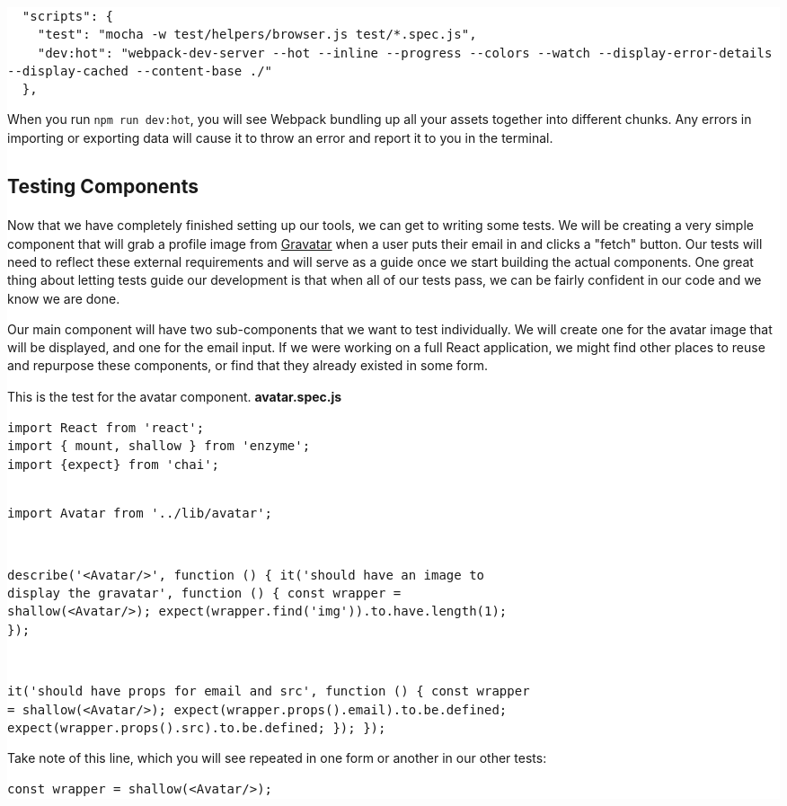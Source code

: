 <div><pre>  "scripts": {
    "test": "mocha -w test/helpers/browser.js test/*.spec.js",
    "dev:hot": "webpack-dev-server --hot --inline --progress --colors --watch --display-error-details --display-cached --content-base ./"
  },
</pre></div>

<p>When you run <code>npm run dev:hot</code>, you will see Webpack bundling up all your assets
together into different chunks. Any errors in importing or exporting data will
cause it to throw an error and report it to you in the terminal.</p>

<h2>Testing Components</h2>

<p>Now that we have completely finished setting up our tools, we can get to writing
some tests. We will be creating a very simple component that will grab a profile
image from <a href="http://en.gravatar.com/" target="_blank">Gravatar</a> when a user puts their email in
and clicks a "fetch" button. Our tests will need to reflect these external
requirements and will serve as a guide once we start building the actual
components. One great thing about letting tests guide our development is that
when all of our tests pass, we can be fairly confident in our code and we know
we are done.</p>

<p>Our main component will have two sub-components that we want to test
individually. We will create one for the avatar image that will be displayed,
and one for the email input. If we were working on a full React application, we
might find other places to reuse and repurpose these components, or find that
they already existed in some form.</p>

<p>This is the test for the avatar component.
<strong>avatar.spec.js</strong></p>

<div><pre>import React from 'react';
import { mount, shallow } from 'enzyme';
import {expect} from 'chai';

import Avatar from '../lib/avatar';

describe('&lt;Avatar/&gt;', function () {
  it('should have an image to display the gravatar', function () {
    const wrapper = shallow(&lt;Avatar/&gt;);
    expect(wrapper.find('img')).to.have.length(1);
  });

  it('should have props for email and src', function () {
    const wrapper = shallow(&lt;Avatar/&gt;);
    expect(wrapper.props().email).to.be.defined;
    expect(wrapper.props().src).to.be.defined;
  });
});
</pre></div>

<p>Take note of this line, which you will see repeated in one form or another in
our other tests:</p>

<div><pre>const wrapper = shallow(&lt;Avatar/&gt;);
</pre></div>
